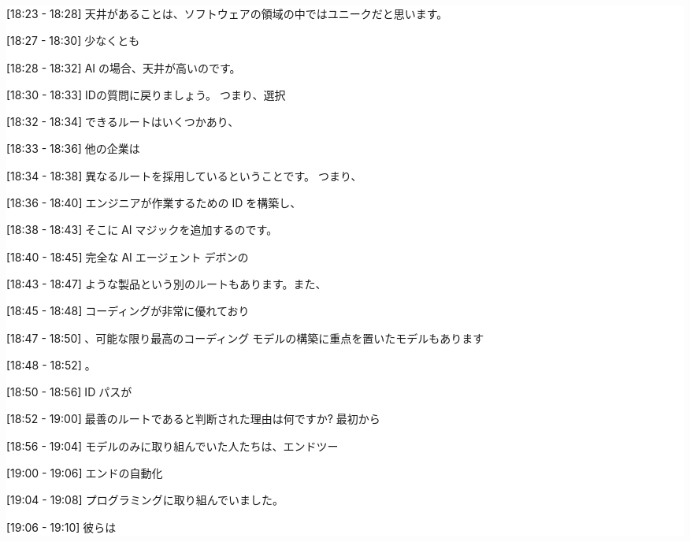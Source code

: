 [18:23 - 18:28]
天井があることは、ソフトウェアの領域の中ではユニークだと思います。

[18:27 - 18:30]
少なくとも

[18:28 - 18:32]
AI の場合、天井が高いのです。

[18:30 - 18:33]
IDの質問に戻りましょう。 つまり、選択

[18:32 - 18:34]
できるルートはいくつかあり、

[18:33 - 18:36]
他の企業は

[18:34 - 18:38]
異なるルートを採用しているということです。 つまり、

[18:36 - 18:40]
エンジニアが作業するための ID を構築し、

[18:38 - 18:43]
そこに AI マジックを追加するのです。

[18:40 - 18:45]
完全な AI エージェント デボンの

[18:43 - 18:47]
ような製品という別のルートもあります。また、

[18:45 - 18:48]
コーディングが非常に優れており

[18:47 - 18:50]
、可能な限り最高のコーディング モデルの構築に重点を置いたモデルもあります

[18:48 - 18:52]
。

[18:50 - 18:56]
ID パスが

[18:52 - 19:00]
最善のルートであると判断された理由は何ですか? 最初から

[18:56 - 19:04]
モデルのみに取り組んでいた人たちは、エンドツー

[19:00 - 19:06]
エンドの自動化

[19:04 - 19:08]
プログラミングに取り組んでいました。

[19:06 - 19:10]
彼らは
